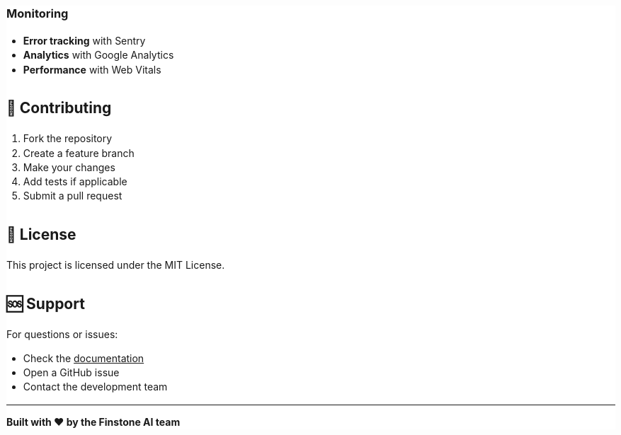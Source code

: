 ### Monitoring
- **Error tracking** with Sentry
- **Analytics** with Google Analytics
- **Performance** with Web Vitals

## 🤝 Contributing

1. Fork the repository
2. Create a feature branch
3. Make your changes
4. Add tests if applicable
5. Submit a pull request

## 📄 License

This project is licensed under the MIT License.

## 🆘 Support

For questions or issues:
- Check the [documentation](./docs/)
- Open a GitHub issue
- Contact the development team

---

**Built with ❤️ by the Finstone AI team**





















